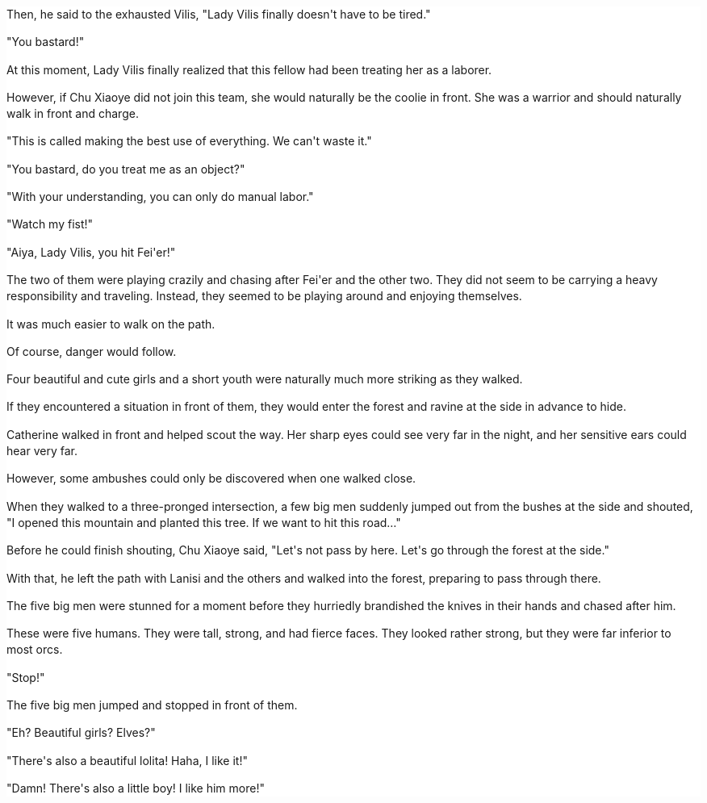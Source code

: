 Then, he said to the exhausted Vilis, "Lady Vilis finally doesn't have to be tired."

"You bastard\!"

At this moment, Lady Vilis finally realized that this fellow had been treating her as a laborer.

However, if Chu Xiaoye did not join this team, she would naturally be the coolie in front. She was a warrior and should naturally walk in front and charge.

"This is called making the best use of everything. We can't waste it."

"You bastard, do you treat me as an object?"

"With your understanding, you can only do manual labor."

"Watch my fist\!"

"Aiya, Lady Vilis, you hit Fei'er\!"

The two of them were playing crazily and chasing after Fei'er and the other two. They did not seem to be carrying a heavy responsibility and traveling. Instead, they seemed to be playing around and enjoying themselves.

It was much easier to walk on the path.

Of course, danger would follow.

Four beautiful and cute girls and a short youth were naturally much more striking as they walked.

If they encountered a situation in front of them, they would enter the forest and ravine at the side in advance to hide.

Catherine walked in front and helped scout the way. Her sharp eyes could see very far in the night, and her sensitive ears could hear very far.

However, some ambushes could only be discovered when one walked close.

When they walked to a three-pronged intersection, a few big men suddenly jumped out from the bushes at the side and shouted, "I opened this mountain and planted this tree. If we want to hit this road…"

Before he could finish shouting, Chu Xiaoye said, "Let's not pass by here. Let's go through the forest at the side."

With that, he left the path with Lanisi and the others and walked into the forest, preparing to pass through there.

The five big men were stunned for a moment before they hurriedly brandished the knives in their hands and chased after him.

These were five humans. They were tall, strong, and had fierce faces. They looked rather strong, but they were far inferior to most orcs.

"Stop\!"

The five big men jumped and stopped in front of them.

"Eh? Beautiful girls? Elves?"

"There's also a beautiful lolita\! Haha, I like it\!"

"Damn\! There's also a little boy\! I like him more\!"
